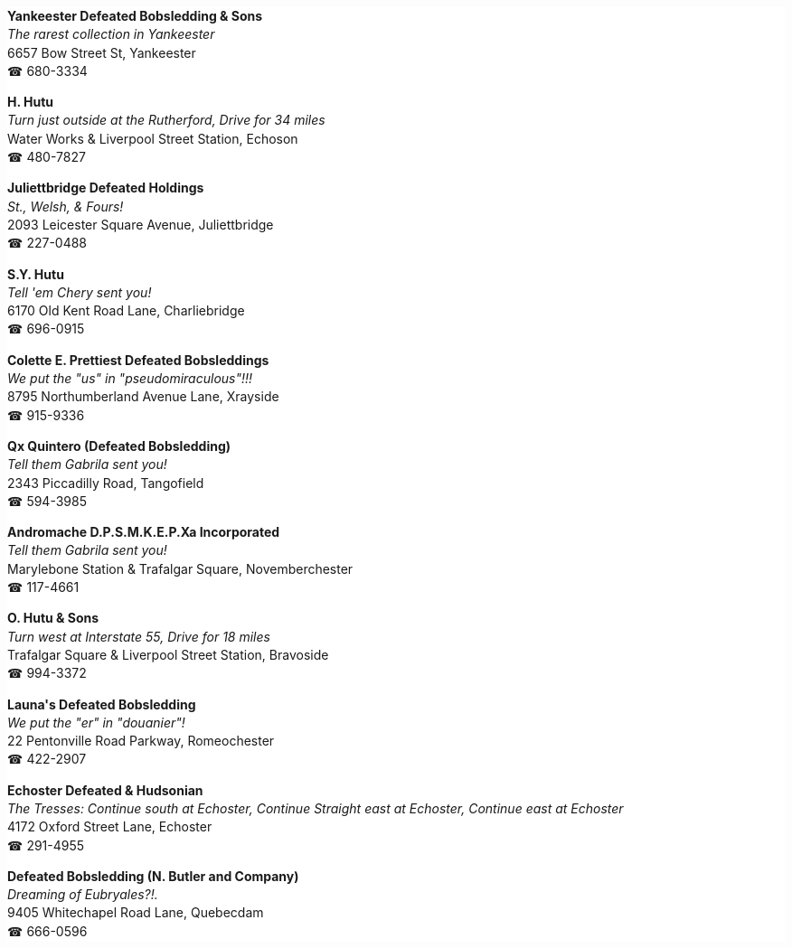 **Yankeester Defeated Bobsledding & Sons**  
_The rarest collection in Yankeester_  
6657 Bow Street St, Yankeester  
☎ 680-3334

**H. Hutu**  
_Turn just outside at the Rutherford, Drive for 34 miles_  
Water Works & Liverpool Street Station, Echoson  
☎ 480-7827

**Juliettbridge Defeated Holdings**  
_St., Welsh, & Fours!_  
2093 Leicester Square Avenue, Juliettbridge  
☎ 227-0488

**S.Y. Hutu**  
_Tell 'em Chery sent you!_  
6170 Old Kent Road Lane, Charliebridge  
☎ 696-0915

**Colette E. Prettiest Defeated Bobsleddings**  
_We put the "us" in "pseudomiraculous"!!!_  
8795 Northumberland Avenue Lane, Xrayside  
☎ 915-9336

**Qx Quintero (Defeated Bobsledding)**  
_Tell them Gabrila sent you!_  
2343 Piccadilly Road, Tangofield  
☎ 594-3985

**Andromache D.P.S.M.K.E.P.Xa Incorporated**  
_Tell them Gabrila sent you!_  
Marylebone Station & Trafalgar Square, Novemberchester  
☎ 117-4661

**O. Hutu & Sons**  
_Turn west at Interstate 55, Drive for 18 miles_  
Trafalgar Square & Liverpool Street Station, Bravoside  
☎ 994-3372

**Launa's Defeated Bobsledding**  
_We put the "er" in "douanier"!_  
22 Pentonville Road Parkway, Romeochester  
☎ 422-2907

**Echoster Defeated & Hudsonian**  
_The Tresses: Continue south at Echoster, Continue Straight east at Echoster, Continue east at Echoster_  
4172 Oxford Street Lane, Echoster  
☎ 291-4955

**Defeated Bobsledding (N. Butler and Company)**  
_Dreaming of Eubryales?!._  
9405 Whitechapel Road Lane, Quebecdam  
☎ 666-0596
